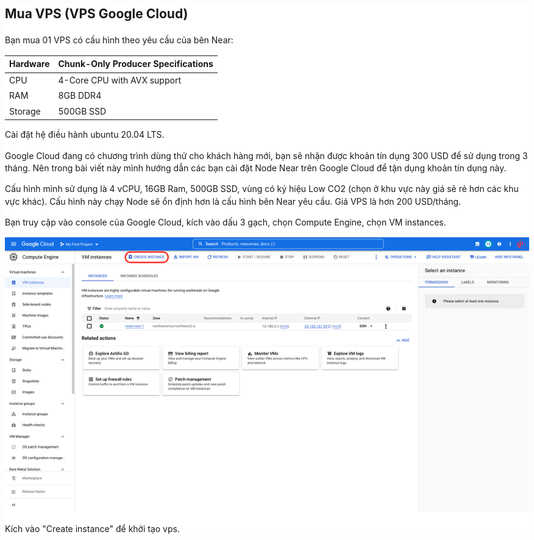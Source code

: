 ## Mua VPS (VPS Google Cloud)
Bạn mua 01 VPS có cấu hình theo yêu cầu của bên Near:

| Hardware       | Chunk-Only Producer  Specifications                                   |
| -------------- | ---------------------------------------------------------------       |
| CPU            | 4-Core CPU with AVX support                                           |
| RAM            | 8GB DDR4                                                              |
| Storage        | 500GB SSD                                                             |

Cài đặt hệ điều hành ubuntu 20.04 LTS.

Google Cloud đang có chương trình dùng thử cho khách hàng mới, bạn sẽ nhận được khoản tín dụng 300 USD để sử dụng trong 3 tháng. Nên trong bài viết này mình hướng dẫn các bạn cài đặt Node Near trên Google Cloud để tận dụng khoản tín dụng này.

Cấu hình mình sử dụng là 4 vCPU, 16GB Ram, 500GB SSD, vùng có ký hiệu Low CO2 (chọn ở khu vực này giá sẽ rẻ hơn các khu vực khác). Cấu hình này chạy Node sẽ ổn định hơn là cấu hình bên Near yêu cầu. Giá VPS là hơn 200 USD/tháng.

Bạn truy cập vào console của Google Cloud, kích vào dấu 3 gạch, chọn Compute Engine, chọn VM instances.

![img](./images/Google-cloud-01.png)

Kích vào "Create instance" để khởi tạo vps.
